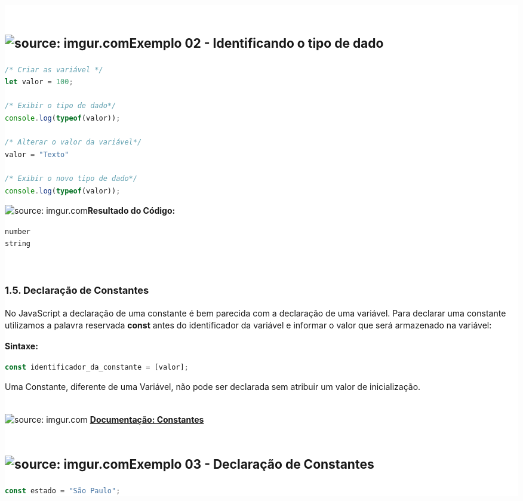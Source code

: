 <br />

## <img src="https://i.imgur.com/8eYS3Y6.png" title="source: imgur.com" width="3%"/>**Exemplo 02 - Identificando o tipo de dado**

```js
/* Criar as variável */
let valor = 100;

/* Exibir o tipo de dado*/
console.log(typeof(valor));

/* Alterar o valor da variável*/
valor = "Texto"

/* Exibir o novo tipo de dado*/
console.log(typeof(valor));
```

<img src="https://i.imgur.com/V2ReOnx.png" title="source: imgur.com" width="3%"/>**Resultado do Código:**

```bash
number
string
```

<br />

<h3>1.5. Declaração de Constantes</h3>



No JavaScript a declaração de uma constante é bem parecida com a declaração de uma variável. Para declarar uma constante utilizamos a palavra reservada **const** antes do identificador da variável e informar o valor que será armazenado na variável:      

**Sintaxe:**

```js
const identificador_da_constante = [valor];
```

Uma Constante, diferente de uma Variável, não pode ser declarada sem atribuir um valor de inicialização.

<br />

<div align="left"><img src="https://i.imgur.com/r9lrbPG.png" title="source: imgur.com" width="30px"/> <a href="https://developer.mozilla.org/pt-BR/docs/Web/JavaScript/Reference/Statements/const" target="_blank"><b>Documentação: Constantes</b></a></div>

<br />

## <img src="https://i.imgur.com/8eYS3Y6.png" title="source: imgur.com" width="3%"/>**Exemplo 03 - Declaração de  Constantes**

```js
const estado = "São Paulo";
```
